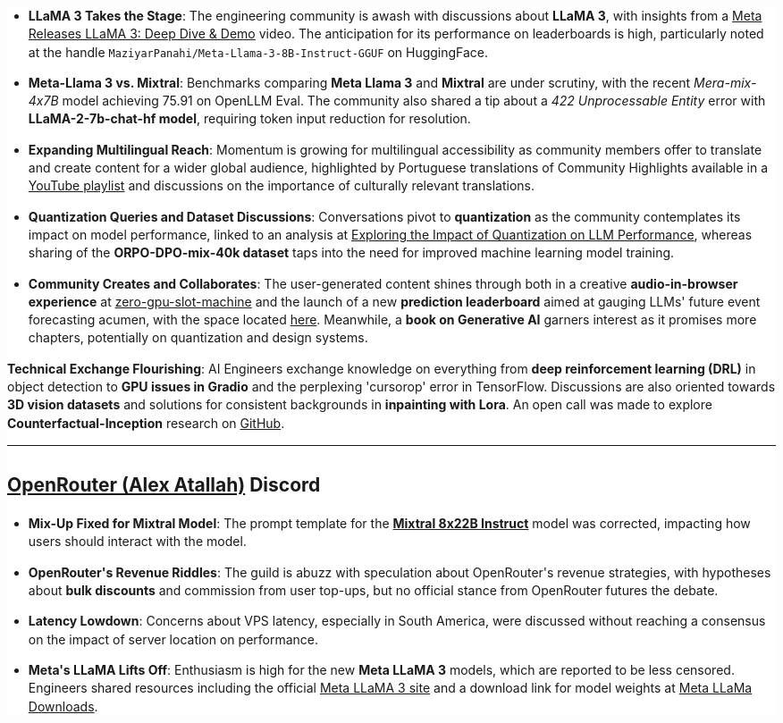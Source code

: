 - **LLaMA 3 Takes the Stage**: The engineering community is awash with discussions about **LLaMA 3**, with insights from a [Meta Releases LLaMA 3: Deep Dive & Demo](https://www.youtube.com/watch?v=E3_0nHpfbcY) video. The anticipation for its performance on leaderboards is high, particularly noted at the handle `MaziyarPanahi/Meta-Llama-3-8B-Instruct-GGUF` on HuggingFace.

- **Meta-Llama 3 vs. Mixtral**: Benchmarks comparing **Meta Llama 3** and **Mixtral** are under scrutiny, with the recent *Mera-mix-4x7B* model achieving 75.91 on OpenLLM Eval. The community also shared a tip about a *422 Unprocessable Entity* error with **LLaMA-2-7b-chat-hf model**, requiring token input reduction for resolution.

- **Expanding Multilingual Reach**: Momentum is growing for multilingual accessibility as community members offer to translate and create content for a wider global audience, highlighted by Portuguese translations of Community Highlights available in a [YouTube playlist](https://www.youtube.com/watch?v=eNAOaFGrm2Y&list=PLcOiiEKFQrNFEXRsmZS8iWdmE7eWWlmbX) and discussions on the importance of culturally relevant translations.

- **Quantization Queries and Dataset Discussions**: Conversations pivot to **quantization** as the community contemplates its impact on model performance, linked to an analysis at [Exploring the Impact of Quantization on LLM Performance](https://medium.com/@olga.zem/exploring-the-impact-of-quantization-on-llm-performance-5698e16c5564), whereas sharing of the **ORPO-DPO-mix-40k dataset** taps into the need for improved machine learning model training.

- **Community Creates and Collaborates**: The user-generated content shines through both in a creative **audio-in-browser experience** at [zero-gpu-slot-machine](https://huggingface.co/spaces/thepatch/zero-gpu-slot-machine) and the launch of a new **prediction leaderboard** aimed at gauging LLMs' future event forecasting acumen, with the space located [here](https://huggingface.co/spaces/valory/olas-prediction-leaderboard). Meanwhile, a **book on Generative AI** garners interest as it promises more chapters, potentially on quantization and design systems.

**Technical Exchange Flourishing**: AI Engineers exchange knowledge on everything from **deep reinforcement learning (DRL)** in object detection to **GPU issues in Gradio** and the perplexing 'cursorop' error in TensorFlow. Discussions are also oriented towards **3D vision datasets** and solutions for consistent backgrounds in **inpainting with Lora**. An open call was made to explore **Counterfactual-Inception** research on [GitHub](https://github.com/ivy-lvlm/counterfactual-inception).



---



## [OpenRouter (Alex Atallah)](https://discord.com/channels/1091220969173028894) Discord

- **Mix-Up Fixed for Mixtral Model**: The prompt template for the **[Mixtral 8x22B Instruct](https://openrouter.ai/models/mistralai/mixtral-8x22b-instruct)** model was corrected, impacting how users should interact with the model.

- **OpenRouter's Revenue Riddles**: The guild is abuzz with speculation about OpenRouter's revenue strategies, with hypotheses about **bulk discounts** and commission from user top-ups, but no official stance from OpenRouter futures the debate.

- **Latency Lowdown**: Concerns about VPS latency, especially in South America, were discussed without reaching a consensus on the impact of server location on performance.

- **Meta's LLaMA Lifts Off**: Enthusiasm is high for the new **Meta LLaMA 3** models, which are reported to be less censored. Engineers shared resources including the official [Meta LLaMA 3 site](https://llama.meta.com/llama3/) and a download link for model weights at [Meta LLaMa Downloads](https://llama.meta.com/llama-downloads).
